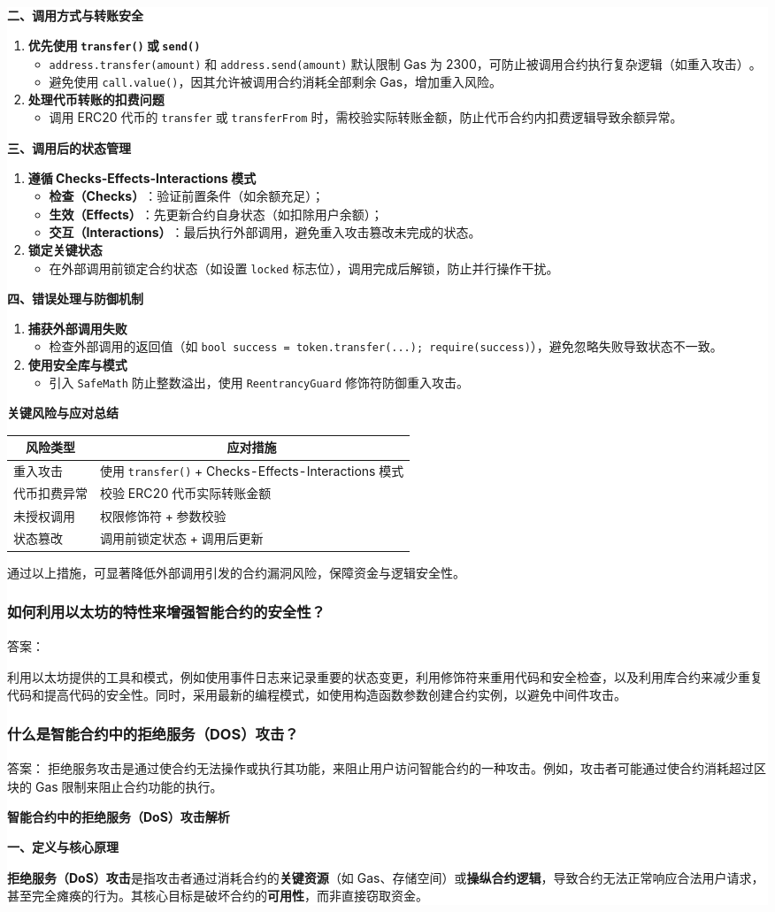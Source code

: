**二、调用方式与转账安全**

1. ‌**优先使用 `transfer()` 或 `send()`**‌
   - `address.transfer(amount)` 和 `address.send(amount)` 默认限制 Gas 为 2300，可防止被调用合约执行复杂逻辑（如重入攻击）‌。
   - 避免使用 `call.value()`，因其允许被调用合约消耗全部剩余 Gas，增加重入风险‌。
2. ‌**处理代币转账的扣费问题**‌
   - 调用 ERC20 代币的 `transfer` 或 `transferFrom` 时，需校验实际转账金额，防止代币合约内扣费逻辑导致余额异常‌。

**三、调用后的状态管理**

1. ‌**遵循 Checks-Effects-Interactions 模式**‌
   - ‌**检查（Checks）**‌：验证前置条件（如余额充足）；
   - ‌**生效（Effects）**‌：先更新合约自身状态（如扣除用户余额）；
   - ‌**交互（Interactions）**‌：最后执行外部调用，避免重入攻击篡改未完成的状态‌。
2. ‌**锁定关键状态**‌
   - 在外部调用前锁定合约状态（如设置 `locked` 标志位），调用完成后解锁，防止并行操作干扰‌。

**四、错误处理与防御机制**

1. ‌**捕获外部调用失败**‌
   - 检查外部调用的返回值（如 `bool success = token.transfer(...); require(success)`），避免忽略失败导致状态不一致‌。
2. ‌**使用安全库与模式**‌
   - 引入 `SafeMath` 防止整数溢出，使用 `ReentrancyGuard` 修饰符防御重入攻击‌。

**关键风险与应对总结**

| 风险类型     | 应对措施                                             |
| ------------ | ---------------------------------------------------- |
| 重入攻击     | 使用 `transfer()` + Checks-Effects-Interactions 模式‌ |
| 代币扣费异常 | 校验 ERC20 代币实际转账金额‌                          |
| 未授权调用   | 权限修饰符 + 参数校验‌                                |
| 状态篡改     | 调用前锁定状态 + 调用后更新‌                          |

通过以上措施，可显著降低外部调用引发的合约漏洞风险，保障资金与逻辑安全性。



### 如何利用以太坊的特性来增强智能合约的安全性？

答案：

利用以太坊提供的工具和模式，例如使用事件日志来记录重要的状态变更，利用修饰符来重用代码和安全检查，以及利用库合约来减少重复代码和提高代码的安全性。同时，采用最新的编程模式，如使用构造函数参数创建合约实例，以避免中间件攻击。



### 什么是智能合约中的拒绝服务（DOS）攻击？

答案： 拒绝服务攻击是通过使合约无法操作或执行其功能，来阻止用户访问智能合约的一种攻击。例如，攻击者可能通过使合约消耗超过区块的 Gas 限制来阻止合约功能的执行。

**智能合约中的拒绝服务（DoS）攻击解析**

**一、定义与核心原理**

‌**拒绝服务（DoS）攻击**‌是指攻击者通过消耗合约的‌**关键资源**‌（如 Gas、存储空间）或‌**操纵合约逻辑**‌，导致合约无法正常响应合法用户请求，甚至完全瘫痪的行为‌。其核心目标是破坏合约的‌**可用性**‌，而非直接窃取资金‌。
